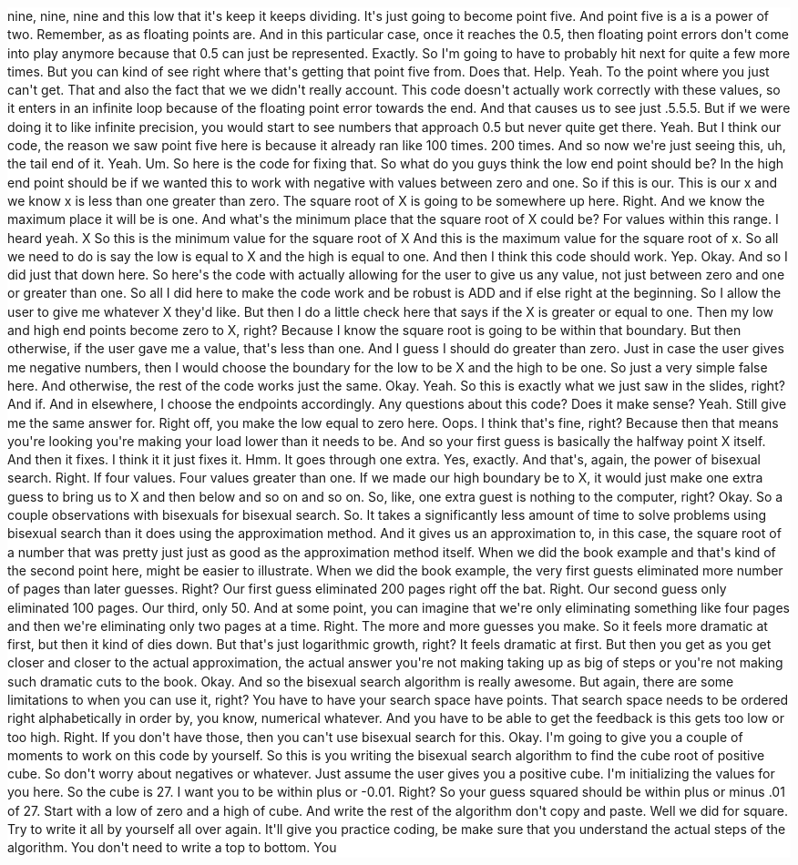 nine, nine, nine and this low that it's keep it keeps dividing. It's just going to become point five. And point five is a is a power of two. Remember, as as floating points are. And in this particular case, once it reaches the 0.5, then floating point errors don't come into play anymore because that 0.5 can just be represented. Exactly. So I'm going to have to probably hit next for quite a few more times. But you can kind of see right where that's getting that point five from. Does that. Help. Yeah. To the point where you just can't get. That and also the fact that we we didn't really account. This code doesn't actually work correctly with these values, so it enters in an infinite loop because of the floating point error towards the end. And that causes us to see just .5.5.5. But if we were doing it to like infinite precision, you would start to see numbers that approach 0.5 but never quite get there. Yeah. But I think our code, the reason we saw point five here is because it already ran like 100 times. 200 times. And so now we're just seeing this, uh, the tail end of it. Yeah. Um. So here is the code for fixing that. So what do you guys think the low end point should be? In the high end point should be if we wanted this to work with negative with values between zero and one. So if this is our. This is our x and we know x is less than one greater than zero. The square root of X is going to be somewhere up here. Right. And we know the maximum place it will be is one. And what's the minimum place that the square root of X could be? For values within this range. I heard yeah. X So this is the minimum value for the square root of X And this is the maximum value for the square root of x. So all we need to do is say the low is equal to X and the high is equal to one. And then I think this code should work. Yep. Okay. And so I did just that down here. So here's the code with actually allowing for the user to give us any value, not just between zero and one or greater than one. So all I did here to make the code work and be robust is ADD and if else right at the beginning. So I allow the user to give me whatever X they'd like. But then I do a little check here that says if the X is greater or equal to one. Then my low and high end points become zero to X, right? Because I know the square root is going to be within that boundary. But then otherwise, if the user gave me a value, that's less than one. And I guess I should do greater than zero. Just in case the user gives me negative numbers, then I would choose the boundary for the low to be X and the high to be one. So just a very simple false here. And otherwise, the rest of the code works just the same. Okay. Yeah. So this is exactly what we just saw in the slides, right? And if. And in elsewhere, I choose the endpoints accordingly. Any questions about this code? Does it make sense? Yeah. Still give me the same answer for. Right off, you make the low equal to zero here. Oops. I think that's fine, right? Because then that means you're looking you're making your load lower than it needs to be. And so your first guess is basically the halfway point X itself. And then it fixes. I think it it just fixes it. Hmm. It goes through one extra. Yes, exactly. And that's, again, the power of bisexual search. Right. If four values. Four values greater than one. If we made our high boundary be to X, it would just make one extra guess to bring us to X and then below and so on and so on. So, like, one extra guest is nothing to the computer, right? Okay. So a couple observations with bisexuals for bisexual search. So. It takes a significantly less amount of time to solve problems using bisexual search than it does using the approximation method. And it gives us an approximation to, in this case, the square root of a number that was pretty just just as good as the approximation method itself. When we did the book example and that's kind of the second point here, might be easier to illustrate. When we did the book example, the very first guests eliminated more number of pages than later guesses. Right? Our first guess eliminated 200 pages right off the bat. Right. Our second guess only eliminated 100 pages. Our third, only 50. And at some point, you can imagine that we're only eliminating something like four pages and then we're eliminating only two pages at a time. Right. The more and more guesses you make. So it feels more dramatic at first, but then it kind of dies down. But that's just logarithmic growth, right? It feels dramatic at first. But then you get as you get closer and closer to the actual approximation, the actual answer you're not making taking up as big of steps or you're not making such dramatic cuts to the book. Okay. And so the bisexual search algorithm is really awesome. But again, there are some limitations to when you can use it, right? You have to have your search space have points. That search space needs to be ordered right alphabetically in order by, you know, numerical whatever. And you have to be able to get the feedback is this gets too low or too high. Right. If you don't have those, then you can't use bisexual search for this. Okay. I'm going to give you a couple of moments to work on this code by yourself. So this is you writing the bisexual search algorithm to find the cube root of positive cube. So don't worry about negatives or whatever. Just assume the user gives you a positive cube. I'm initializing the values for you here. So the cube is 27. I want you to be within plus or -0.01. Right? So your guess squared should be within plus or minus .01 of 27. Start with a low of zero and a high of cube. And write the rest of the algorithm don't copy and paste. Well we did for square. Try to write it all by yourself all over again. It'll give you practice coding, be make sure that you understand the actual steps of the algorithm. You don't need to write a top to bottom. You